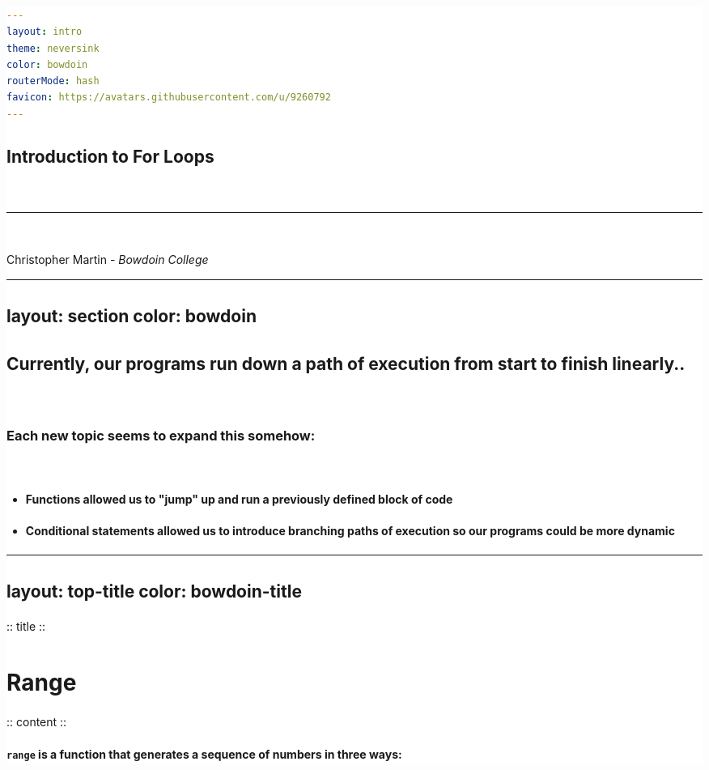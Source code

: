 ```yaml
---
layout: intro
theme: neversink
color: bowdoin
routerMode: hash
favicon: https://avatars.githubusercontent.com/u/9260792
---
```


## Introduction to For Loops <twemoji-repeat-button />

<br>

<hr><br>

Christopher Martin - _Bowdoin College_ <a href="https://bowdoin.edu/" class="ns-c-iconlink"><mdi-open-in-new /></a>
<Email v="c.martin@bowdoin.edu" />

---
layout: section
color: bowdoin
---

## Currently, our programs run down a path of execution from start to finish linearly..

<br>

### Each new topic seems to expand this somehow:

<br>

- #### Functions allowed us to "jump" up and run a previously defined block of code

- #### Conditional statements allowed us to introduce branching paths of execution so our programs could be more dynamic

<twemoji-thinking-face v-drag="[874,421,88,88]" />

---
layout: top-title
color: bowdoin-title
---

:: title ::

# Range

:: content ::

#### `range` is a function that generates a sequence of numbers in three ways:
